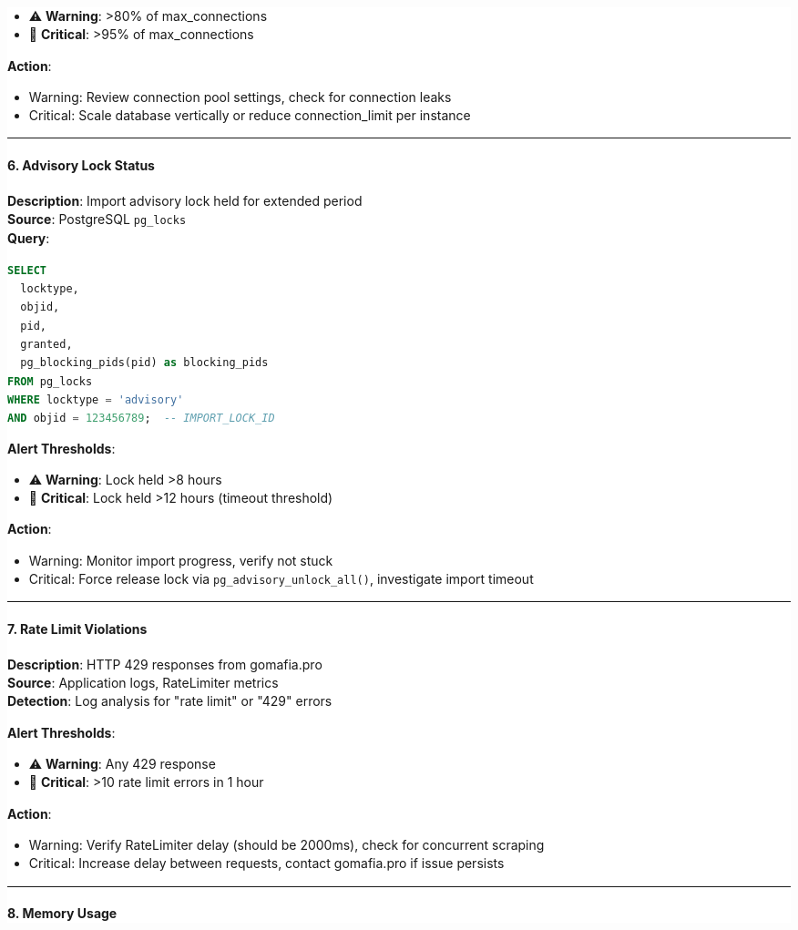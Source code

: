 - ⚠️ **Warning**: >80% of max_connections
- 🚨 **Critical**: >95% of max_connections

**Action**:

- Warning: Review connection pool settings, check for connection leaks
- Critical: Scale database vertically or reduce connection_limit per instance

---

#### 6. Advisory Lock Status

**Description**: Import advisory lock held for extended period  
**Source**: PostgreSQL `pg_locks`  
**Query**:

```sql
SELECT
  locktype,
  objid,
  pid,
  granted,
  pg_blocking_pids(pid) as blocking_pids
FROM pg_locks
WHERE locktype = 'advisory'
AND objid = 123456789;  -- IMPORT_LOCK_ID
```

**Alert Thresholds**:

- ⚠️ **Warning**: Lock held >8 hours
- 🚨 **Critical**: Lock held >12 hours (timeout threshold)

**Action**:

- Warning: Monitor import progress, verify not stuck
- Critical: Force release lock via `pg_advisory_unlock_all()`, investigate import timeout

---

#### 7. Rate Limit Violations

**Description**: HTTP 429 responses from gomafia.pro  
**Source**: Application logs, RateLimiter metrics  
**Detection**: Log analysis for "rate limit" or "429" errors

**Alert Thresholds**:

- ⚠️ **Warning**: Any 429 response
- 🚨 **Critical**: >10 rate limit errors in 1 hour

**Action**:

- Warning: Verify RateLimiter delay (should be 2000ms), check for concurrent scraping
- Critical: Increase delay between requests, contact gomafia.pro if issue persists

---

#### 8. Memory Usage
